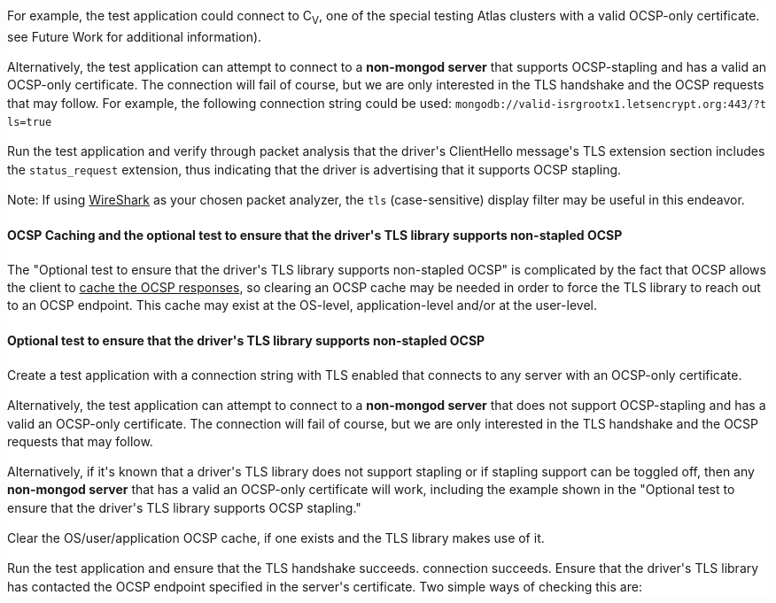 For example, the test application could connect to C<sub>V</sub>, one of the special testing Atlas clusters with a valid
OCSP-only certificate. see Future Work for additional information).

Alternatively, the test application can attempt to connect to a **non-mongod server** that supports OCSP-stapling and
has a valid an OCSP-only certificate. The connection will fail of course, but we are only interested in the TLS
handshake and the OCSP requests that may follow. For example, the following connection string could be used:
`mongodb://valid-isrgrootx1.letsencrypt.org:443/?tls=true`

Run the test application and verify through packet analysis that the driver's ClientHello message's TLS extension
section includes the `status_request` extension, thus indicating that the driver is advertising that it supports OCSP
stapling.

Note: If using [WireShark](https://www.wireshark.org/) as your chosen packet analyzer, the `tls` (case-sensitive)
display filter may be useful in this endeavor.

#### OCSP Caching and the optional test to ensure that the driver's TLS library supports non-stapled OCSP

The "Optional test to ensure that the driver's TLS library supports non-stapled OCSP" is complicated by the fact that
OCSP allows the client to [cache the OCSP responses](https://tools.ietf.org/html/rfc5019#section-6.1), so clearing an
OCSP cache may be needed in order to force the TLS library to reach out to an OCSP endpoint. This cache may exist at the
OS-level, application-level and/or at the user-level.

#### Optional test to ensure that the driver's TLS library supports non-stapled OCSP

Create a test application with a connection string with TLS enabled that connects to any server with an OCSP-only
certificate.

Alternatively, the test application can attempt to connect to a **non-mongod server** that does not support
OCSP-stapling and has a valid an OCSP-only certificate. The connection will fail of course, but we are only interested
in the TLS handshake and the OCSP requests that may follow.

Alternatively, if it's known that a driver's TLS library does not support stapling or if stapling support can be toggled
off, then any **non-mongod server** that has a valid an OCSP-only certificate will work, including the example shown in
the "Optional test to ensure that the driver's TLS library supports OCSP stapling."

Clear the OS/user/application OCSP cache, if one exists and the TLS library makes use of it.

Run the test application and ensure that the TLS handshake succeeds. connection succeeds. Ensure that the driver's TLS
library has contacted the OCSP endpoint specified in the server's certificate. Two simple ways of checking this are:
